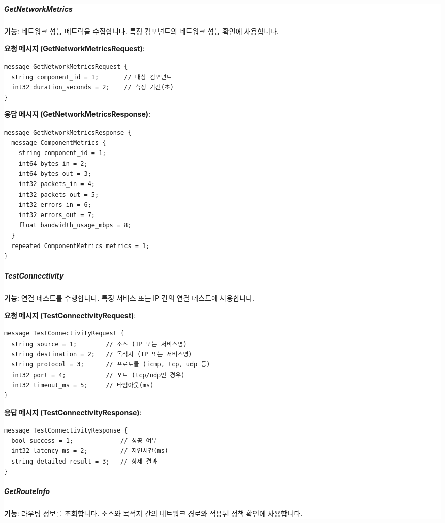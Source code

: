 ##### GetNetworkMetrics

**기능**: 네트워크 성능 메트릭을 수집합니다. 특정 컴포넌트의 네트워크 성능 확인에 사용합니다.

**요청 메시지 (GetNetworkMetricsRequest)**:
```
message GetNetworkMetricsRequest {
  string component_id = 1;       // 대상 컴포넌트
  int32 duration_seconds = 2;    // 측정 기간(초)
}
```

**응답 메시지 (GetNetworkMetricsResponse)**:
```
message GetNetworkMetricsResponse {
  message ComponentMetrics {
    string component_id = 1;
    int64 bytes_in = 2;
    int64 bytes_out = 3;
    int32 packets_in = 4;
    int32 packets_out = 5;
    int32 errors_in = 6;
    int32 errors_out = 7;
    float bandwidth_usage_mbps = 8;
  }
  repeated ComponentMetrics metrics = 1;
}
```

##### TestConnectivity

**기능**: 연결 테스트를 수행합니다. 특정 서비스 또는 IP 간의 연결 테스트에 사용합니다.

**요청 메시지 (TestConnectivityRequest)**:
```
message TestConnectivityRequest {
  string source = 1;        // 소스 (IP 또는 서비스명)
  string destination = 2;   // 목적지 (IP 또는 서비스명)
  string protocol = 3;      // 프로토콜 (icmp, tcp, udp 등)
  int32 port = 4;           // 포트 (tcp/udp인 경우)
  int32 timeout_ms = 5;     // 타임아웃(ms)
}
```

**응답 메시지 (TestConnectivityResponse)**:
```
message TestConnectivityResponse {
  bool success = 1;             // 성공 여부
  int32 latency_ms = 2;         // 지연시간(ms)
  string detailed_result = 3;   // 상세 결과
}
```

##### GetRouteInfo

**기능**: 라우팅 정보를 조회합니다. 소스와 목적지 간의 네트워크 경로와 적용된 정책 확인에 사용합니다.
